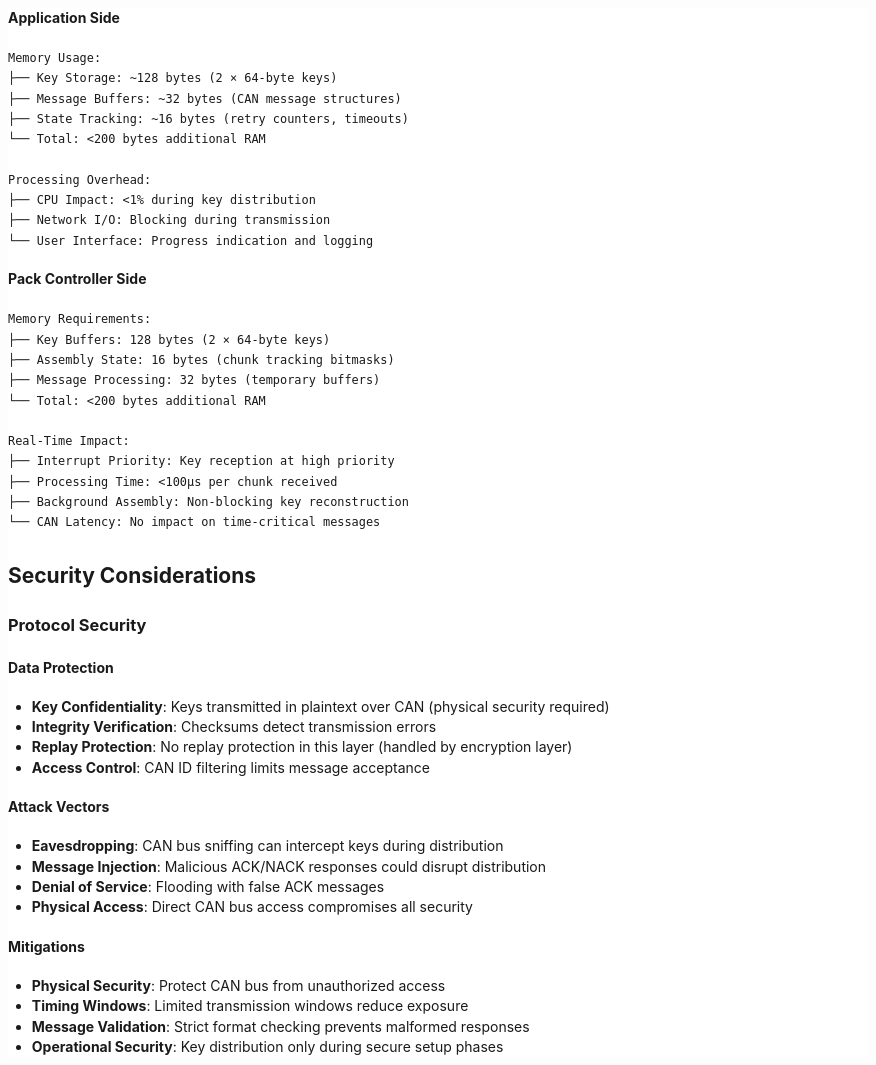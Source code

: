 #### **Application Side**
```
Memory Usage:
├── Key Storage: ~128 bytes (2 × 64-byte keys)
├── Message Buffers: ~32 bytes (CAN message structures)
├── State Tracking: ~16 bytes (retry counters, timeouts)
└── Total: <200 bytes additional RAM

Processing Overhead:
├── CPU Impact: <1% during key distribution
├── Network I/O: Blocking during transmission
└── User Interface: Progress indication and logging
```

#### **Pack Controller Side**
```
Memory Requirements:
├── Key Buffers: 128 bytes (2 × 64-byte keys)
├── Assembly State: 16 bytes (chunk tracking bitmasks)
├── Message Processing: 32 bytes (temporary buffers)
└── Total: <200 bytes additional RAM

Real-Time Impact:
├── Interrupt Priority: Key reception at high priority
├── Processing Time: <100μs per chunk received
├── Background Assembly: Non-blocking key reconstruction
└── CAN Latency: No impact on time-critical messages
```

## Security Considerations

### **Protocol Security**

#### **Data Protection**
- **Key Confidentiality**: Keys transmitted in plaintext over CAN (physical security required)
- **Integrity Verification**: Checksums detect transmission errors
- **Replay Protection**: No replay protection in this layer (handled by encryption layer)
- **Access Control**: CAN ID filtering limits message acceptance

#### **Attack Vectors**
- **Eavesdropping**: CAN bus sniffing can intercept keys during distribution
- **Message Injection**: Malicious ACK/NACK responses could disrupt distribution
- **Denial of Service**: Flooding with false ACK messages
- **Physical Access**: Direct CAN bus access compromises all security

#### **Mitigations**
- **Physical Security**: Protect CAN bus from unauthorized access
- **Timing Windows**: Limited transmission windows reduce exposure
- **Message Validation**: Strict format checking prevents malformed responses
- **Operational Security**: Key distribution only during secure setup phases
